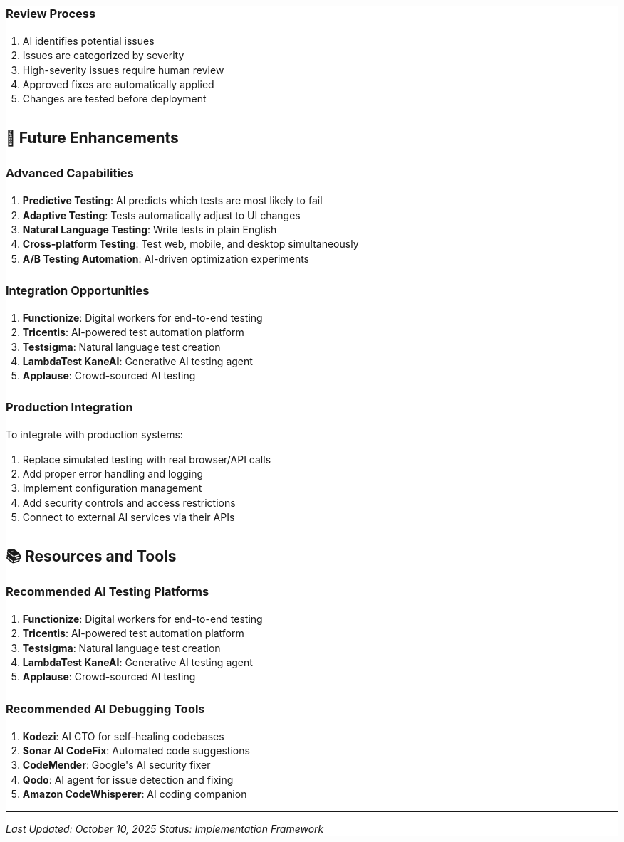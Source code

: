 ### Review Process
1. AI identifies potential issues
2. Issues are categorized by severity
3. High-severity issues require human review
4. Approved fixes are automatically applied
5. Changes are tested before deployment

## 🚀 Future Enhancements

### Advanced Capabilities
1. **Predictive Testing**: AI predicts which tests are most likely to fail
2. **Adaptive Testing**: Tests automatically adjust to UI changes
3. **Natural Language Testing**: Write tests in plain English
4. **Cross-platform Testing**: Test web, mobile, and desktop simultaneously
5. **A/B Testing Automation**: AI-driven optimization experiments

### Integration Opportunities
1. **Functionize**: Digital workers for end-to-end testing
2. **Tricentis**: AI-powered test automation platform
3. **Testsigma**: Natural language test creation
4. **LambdaTest KaneAI**: Generative AI testing agent
5. **Applause**: Crowd-sourced AI testing

### Production Integration
To integrate with production systems:
1. Replace simulated testing with real browser/API calls
2. Add proper error handling and logging
3. Implement configuration management
4. Add security controls and access restrictions
5. Connect to external AI services via their APIs

## 📚 Resources and Tools

### Recommended AI Testing Platforms
1. **Functionize**: Digital workers for end-to-end testing
2. **Tricentis**: AI-powered test automation platform
3. **Testsigma**: Natural language test creation
4. **LambdaTest KaneAI**: Generative AI testing agent
5. **Applause**: Crowd-sourced AI testing

### Recommended AI Debugging Tools
1. **Kodezi**: AI CTO for self-healing codebases
2. **Sonar AI CodeFix**: Automated code suggestions
3. **CodeMender**: Google's AI security fixer
4. **Qodo**: AI agent for issue detection and fixing
5. **Amazon CodeWhisperer**: AI coding companion

---

*Last Updated: October 10, 2025*
*Status: Implementation Framework*